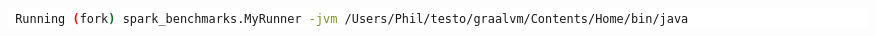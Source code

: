 ```bash
 Running (fork) spark_benchmarks.MyRunner -jvm /Users/Phil/testo/graalvm/Contents/Home/bin/java
```
